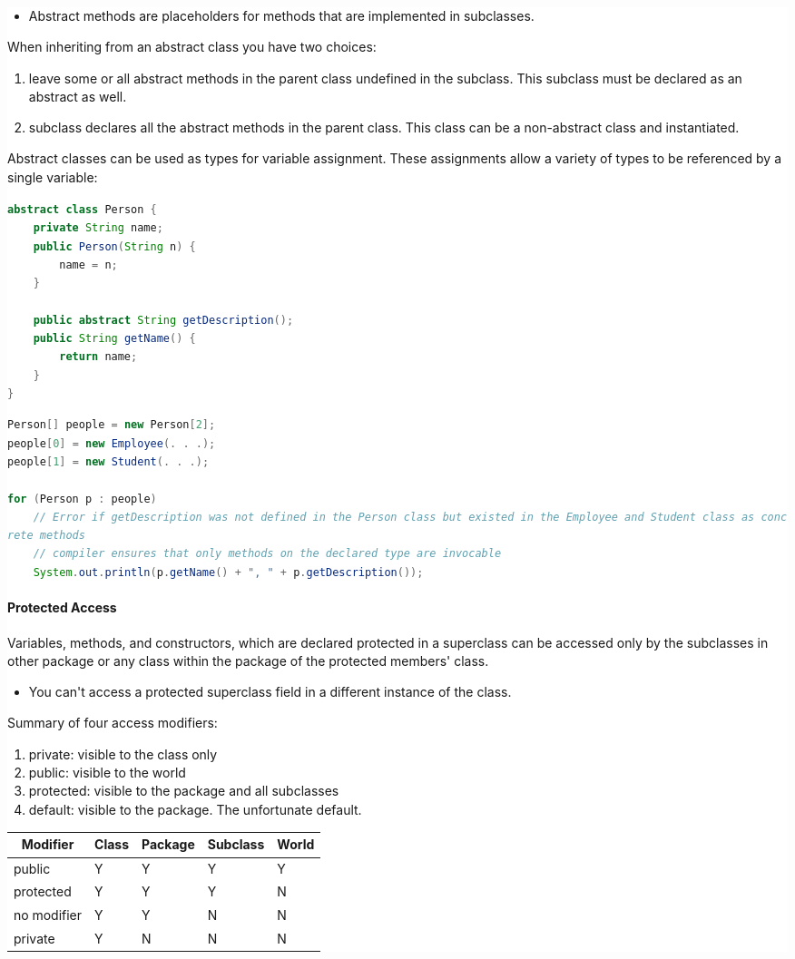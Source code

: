 - Abstract methods are placeholders for methods that are implemented in subclasses.

When inheriting from an abstract class you have two choices:

1. leave some or all abstract methods in the parent class undefined in the subclass. This subclass must be declared as an abstract as well.

2. subclass declares all the abstract methods in the parent class. This class can be a non-abstract class and instantiated.

Abstract classes can be used as types for variable assignment. These assignments allow a variety of types to be referenced by a single variable:

```java
abstract class Person {
    private String name;
    public Person(String n) {
        name = n;
    }

    public abstract String getDescription();
    public String getName() {
        return name;
    }
}
```

```java
Person[] people = new Person[2];
people[0] = new Employee(. . .);
people[1] = new Student(. . .);

for (Person p : people)
    // Error if getDescription was not defined in the Person class but existed in the Employee and Student class as concrete methods
    // compiler ensures that only methods on the declared type are invocable
    System.out.println(p.getName() + ", " + p.getDescription());
```

#### Protected Access

Variables, methods, and constructors, which are declared protected in a superclass can be accessed only by the subclasses in other package or any class within the package of the protected members' class.

- You can't access a protected superclass field in a different instance of the class.

Summary of four access modifiers:

1. private: visible to the class only
2. public: visible to the world
3. protected: visible to the package and all subclasses
4. default: visible to the package. The unfortunate default.

| Modifier    | Class | Package | Subclass | World |
| ----------- | ----- | ------- | -------- | ----- |
| public      | Y     | Y       | Y        | Y     |
| protected   | Y     | Y       | Y        | N     |
| no modifier | Y     | Y       | N        | N     |
| private     | Y     | N       | N        | N     |
